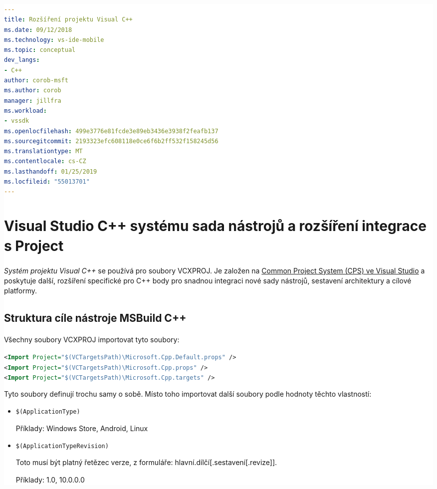 ```yaml
---
title: Rozšíření projektu Visual C++
ms.date: 09/12/2018
ms.technology: vs-ide-mobile
ms.topic: conceptual
dev_langs:
- C++
author: corob-msft
ms.author: corob
manager: jillfra
ms.workload:
- vssdk
ms.openlocfilehash: 499e3776e81fcde3e89eb3436e3938f2feafb137
ms.sourcegitcommit: 2193323efc608118e0ce6f6b2ff532f158245d56
ms.translationtype: MT
ms.contentlocale: cs-CZ
ms.lasthandoff: 01/25/2019
ms.locfileid: "55013701"
---
```

# <a name="visual-studio-c-project-system-extensibility-and-toolset-integration"></a>Visual Studio C++ systému sada nástrojů a rozšíření integrace s Project

*Systém projektu Visual C++* se používá pro soubory VCXPROJ. Je založen na [Common Project System (CPS) ve Visual Studio](https://github.com/Microsoft/VSProjectSystem/blob/master/doc/Index.md) a poskytuje další, rozšíření specifické pro C++ body pro snadnou integraci nové sady nástrojů, sestavení architektury a cílové platformy. 

## <a name="c-msbuild-targets-structure"></a>Struktura cíle nástroje MSBuild C++

Všechny soubory VCXPROJ importovat tyto soubory:

```xml
<Import Project="$(VCTargetsPath)\Microsoft.Cpp.Default.props" />
<Import Project="$(VCTargetsPath)\Microsoft.Cpp.props" />
<Import Project="$(VCTargetsPath)\Microsoft.Cpp.targets" />
```

Tyto soubory definují trochu samy o sobě. Místo toho importovat další soubory podle hodnoty těchto vlastností:

- `$(ApplicationType)`

   Příklady: Windows Store, Android, Linux

- `$(ApplicationTypeRevision)`

   Toto musí být platný řetězec verze, z formuláře: hlavní.dílčí[.sestavení[.revize]].

   Příklady: 1.0, 10.0.0.0
